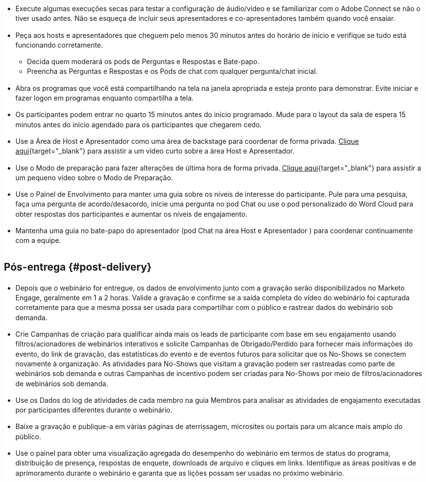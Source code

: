 * Execute algumas execuções secas para testar a configuração de áudio/vídeo e se familiarizar com o Adobe Connect se não o tiver usado antes. Não se esqueça de incluir seus apresentadores e co-apresentadores também quando você ensaiar.

* Peça aos hosts e apresentadores que cheguem pelo menos 30 minutos antes do horário de início e verifique se tudo está funcionando corretamente.
   * Decida quem moderará os pods de Perguntas e Respostas e Bate-papo.
   * Preencha as Perguntas e Respostas e os Pods de chat com qualquer pergunta/chat inicial.

* Abra os programas que você está compartilhando na tela na janela apropriada e esteja pronto para demonstrar. Evite iniciar e fazer logon em programas enquanto compartilha a tela.

* Os participantes podem entrar no quarto 15 minutos antes do início programado. Mude para o layout da sala de espera 15 minutos antes do início agendado para os participantes que chegarem cedo.

* Use a Área de Host e Apresentador como uma área de backstage para coordenar de forma privada. [Clique aqui](https://www.youtube.com/watch?v=11GkcvIUttY){target="_blank"} para assistir a um vídeo curto sobre a área Host e Apresentador.

* Use o Modo de preparação para fazer alterações de última hora de forma privada. [Clique aqui](https://www.youtube.com/watch?v=kUya84sx-E4){target="_blank"} para assistir a um pequeno vídeo sobre o Modo de Preparação.

* Use o Painel de Envolvimento para manter uma guia sobre os níveis de interesse do participante. Pule para uma pesquisa, faça uma pergunta de acordo/desacordo, inicie uma pergunta no pod Chat ou use o pod personalizado do Word Cloud para obter respostas dos participantes e aumentar os níveis de engajamento.

* Mantenha uma guia no bate-papo do apresentador (pod Chat na área Host e Apresentador ) para coordenar continuamente com a equipe.

## Pós-entrega {#post-delivery}

* Depois que o webinário for entregue, os dados de envolvimento junto com a gravação serão disponibilizados no Marketo Engage, geralmente em 1 a 2 horas. Valide a gravação e confirme se a saída completa do vídeo do webinário foi capturada corretamente para que a mesma possa ser usada para compartilhar com o público e rastrear dados do webinário sob demanda.

* Crie Campanhas de criação para qualificar ainda mais os leads de participante com base em seu engajamento usando filtros/acionadores de webinários interativos e solicite Campanhas de Obrigado/Perdido para fornecer mais informações do evento, do link de gravação, das estatísticas do evento e de eventos futuros para solicitar que os No-Shows se conectem novamente à organização. As atividades para No-Shows que visitam a gravação podem ser rastreadas como parte de webinários sob demanda e outras Campanhas de incentivo podem ser criadas para No-Shows por meio de filtros/acionadores de webinários sob demanda.

* Use os Dados do log de atividades de cada membro na guia Membros para analisar as atividades de engajamento executadas por participantes diferentes durante o webinário.

* Baixe a gravação e publique-a em várias páginas de aterrissagem, microsites ou portais para um alcance mais amplo do público.

* Use o painel para obter uma visualização agregada do desempenho do webinário em termos de status do programa, distribuição de presença, respostas de enquete, downloads de arquivo e cliques em links. Identifique as áreas positivas e de aprimoramento durante o webinário e garanta que as lições possam ser usadas no próximo webinário.
